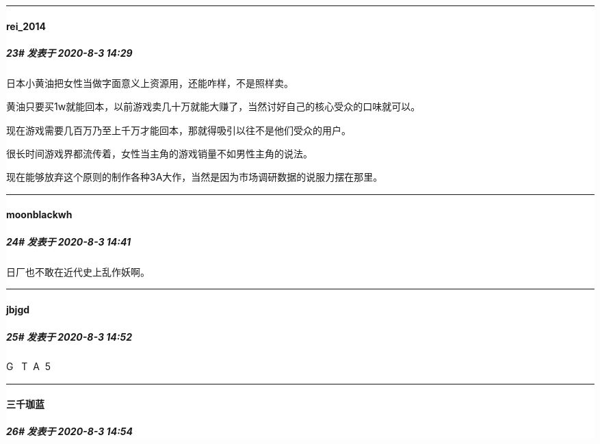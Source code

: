 





-----

####  rei_2014  
##### 23#       发表于 2020-8-3 14:29




日本小黄油把女性当做字面意义上资源用，还能咋样，不是照样卖。

黄油只要买1w就能回本，以前游戏卖几十万就能大赚了，当然讨好自己的核心受众的口味就可以。

现在游戏需要几百万乃至上千万才能回本，那就得吸引以往不是他们受众的用户。

很长时间游戏界都流传着，女性当主角的游戏销量不如男性主角的说法。

现在能够放弃这个原则的制作各种3A大作，当然是因为市场调研数据的说服力摆在那里。







-----

####  moonblackwh  
##### 24#       发表于 2020-8-3 14:41




日厂也不敢在近代史上乱作妖啊。







-----

####  jbjgd  
##### 25#       发表于 2020-8-3 14:52




G   T  A  5







-----

####  三千珈蓝  
##### 26#       发表于 2020-8-3 14:54



